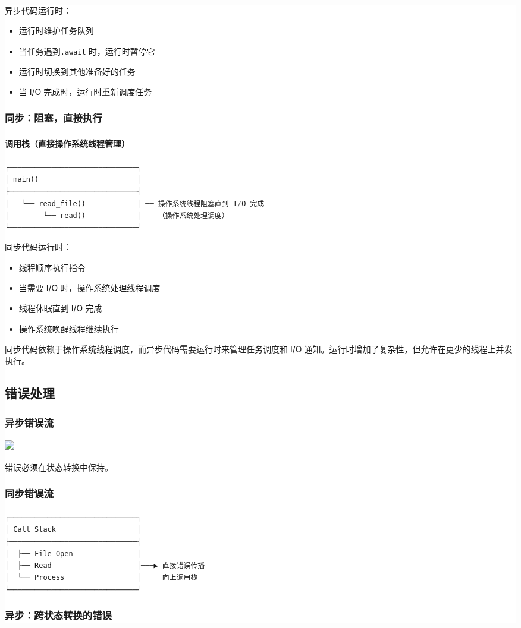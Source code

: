 异步代码运行时：

- 运行时维护任务队列
    
- 当任务遇到`.await` 时，运行时暂停它
    
- 运行时切换到其他准备好的任务
    
- 当 I/O 完成时，运行时重新调度任务
    

### 同步：阻塞，直接执行

#### 调用栈（直接操作系统线程管理）

```rust
┌──────────────────────────────┐  
│ main()                       │  
├──────────────────────────────┤  
│   └── read_file()            │ ── 操作系统线程阻塞直到 I/O 完成  
│        └── read()            │    （操作系统处理调度）  
└──────────────────────────────┘
```
同步代码运行时：

- 线程顺序执行指令
    
- 当需要 I/O 时，操作系统处理线程调度
    
- 线程休眠直到 I/O 完成
    
- 操作系统唤醒线程继续执行
    

同步代码依赖于操作系统线程调度，而异步代码需要运行时来管理任务调度和 I/O 通知。运行时增加了复杂性，但允许在更少的线程上并发执行。

## 错误处理

### 异步错误流
![](https://raw.githubusercontent.com/LeroyK111/pictureBed/master/20250124222601.png)



错误必须在状态转换中保持。

### 同步错误流

```rust
┌──────────────────────────────┐  
│ Call Stack                   │  
├──────────────────────────────┤  
│  ├── File Open               │  
│  ├── Read                    │───▶ 直接错误传播  
│  └── Process                 │     向上调用栈  
└──────────────────────────────┘
```

### 异步：跨状态转换的错误
